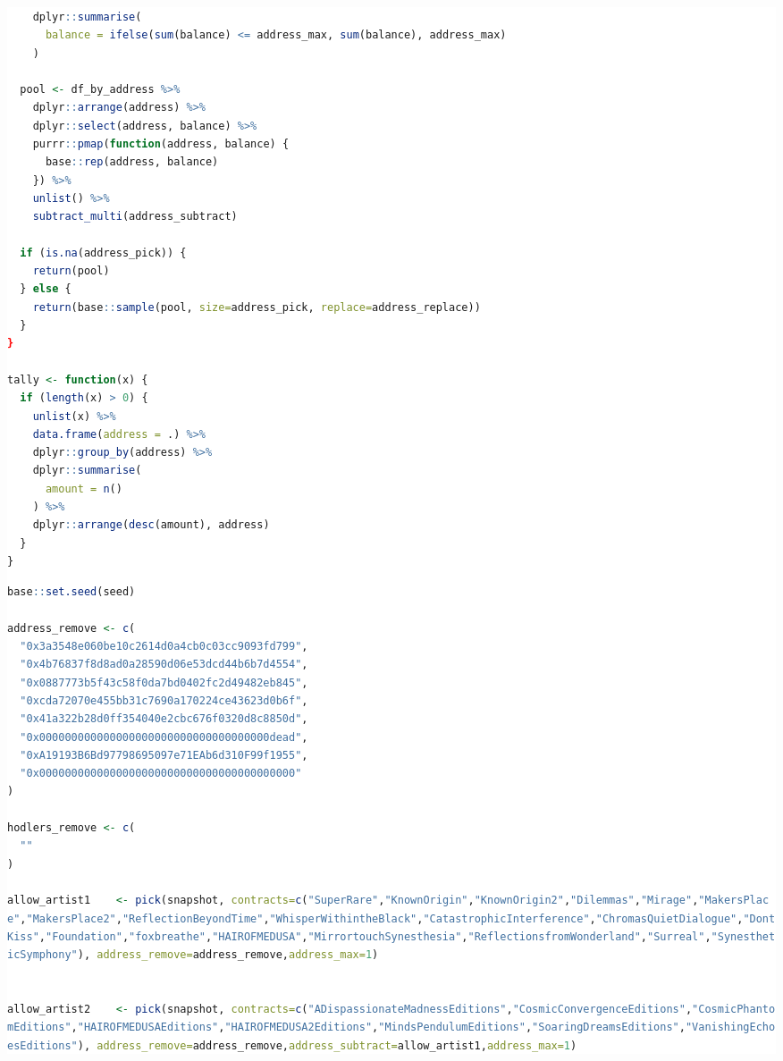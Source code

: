 ``` r
    dplyr::summarise(
      balance = ifelse(sum(balance) <= address_max, sum(balance), address_max)
    )
  
  pool <- df_by_address %>%
    dplyr::arrange(address) %>%
    dplyr::select(address, balance) %>%
    purrr::pmap(function(address, balance) {
      base::rep(address, balance)
    }) %>%
    unlist() %>%
    subtract_multi(address_subtract)
  
  if (is.na(address_pick)) {
    return(pool)
  } else {
    return(base::sample(pool, size=address_pick, replace=address_replace))
  }
}

tally <- function(x) {
  if (length(x) > 0) {
    unlist(x) %>%
    data.frame(address = .) %>%
    dplyr::group_by(address) %>%
    dplyr::summarise(
      amount = n()
    ) %>%
    dplyr::arrange(desc(amount), address)
  }
}
```

``` r
base::set.seed(seed)

address_remove <- c(
  "0x3a3548e060be10c2614d0a4cb0c03cc9093fd799",
  "0x4b76837f8d8ad0a28590d06e53dcd44b6b7d4554",
  "0x0887773b5f43c58f0da7bd0402fc2d49482eb845",
  "0xcda72070e455bb31c7690a170224ce43623d0b6f",
  "0x41a322b28d0ff354040e2cbc676f0320d8c8850d",
  "0x000000000000000000000000000000000000dead",
  "0xA19193B6Bd97798695097e71EAb6d310F99f1955",
  "0x0000000000000000000000000000000000000000"
)

hodlers_remove <- c(
  ""
)

allow_artist1    <- pick(snapshot, contracts=c("SuperRare","KnownOrigin","KnownOrigin2","Dilemmas","Mirage","MakersPlace","MakersPlace2","ReflectionBeyondTime","WhisperWithintheBlack","CatastrophicInterference","ChromasQuietDialogue","DontKiss","Foundation","foxbreathe","HAIROFMEDUSA","MirrortouchSynesthesia","ReflectionsfromWonderland","Surreal","SynestheticSymphony"), address_remove=address_remove,address_max=1)


allow_artist2    <- pick(snapshot, contracts=c("ADispassionateMadnessEditions","CosmicConvergenceEditions","CosmicPhantomEditions","HAIROFMEDUSAEditions","HAIROFMEDUSA2Editions","MindsPendulumEditions","SoaringDreamsEditions","VanishingEchoesEditions"), address_remove=address_remove,address_subtract=allow_artist1,address_max=1)


```